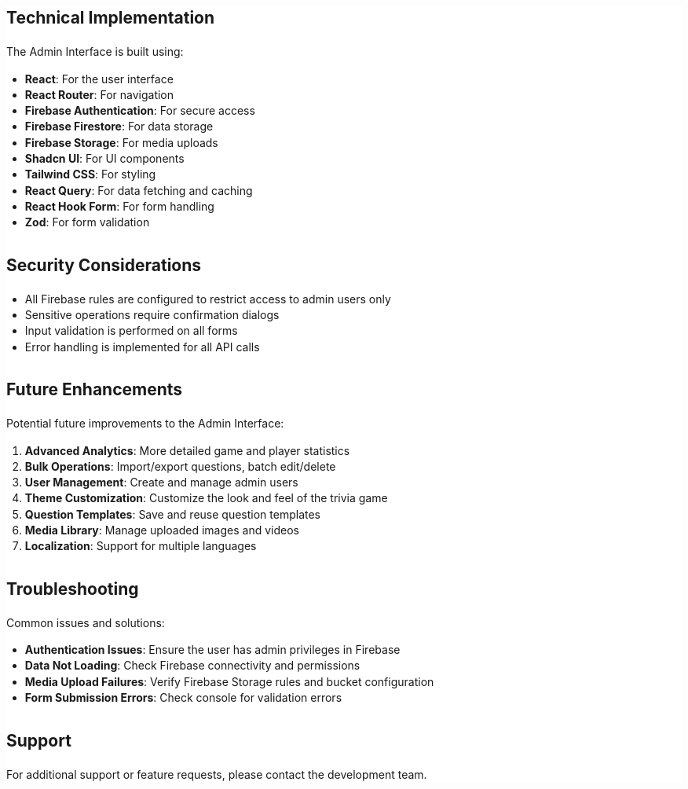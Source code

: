 ## Technical Implementation

The Admin Interface is built using:

- **React**: For the user interface
- **React Router**: For navigation
- **Firebase Authentication**: For secure access
- **Firebase Firestore**: For data storage
- **Firebase Storage**: For media uploads
- **Shadcn UI**: For UI components
- **Tailwind CSS**: For styling
- **React Query**: For data fetching and caching
- **React Hook Form**: For form handling
- **Zod**: For form validation

## Security Considerations

- All Firebase rules are configured to restrict access to admin users only
- Sensitive operations require confirmation dialogs
- Input validation is performed on all forms
- Error handling is implemented for all API calls

## Future Enhancements

Potential future improvements to the Admin Interface:

1. **Advanced Analytics**: More detailed game and player statistics
2. **Bulk Operations**: Import/export questions, batch edit/delete
3. **User Management**: Create and manage admin users
4. **Theme Customization**: Customize the look and feel of the trivia game
5. **Question Templates**: Save and reuse question templates
6. **Media Library**: Manage uploaded images and videos
7. **Localization**: Support for multiple languages

## Troubleshooting

Common issues and solutions:

- **Authentication Issues**: Ensure the user has admin privileges in Firebase
- **Data Not Loading**: Check Firebase connectivity and permissions
- **Media Upload Failures**: Verify Firebase Storage rules and bucket configuration
- **Form Submission Errors**: Check console for validation errors

## Support

For additional support or feature requests, please contact the development team.

